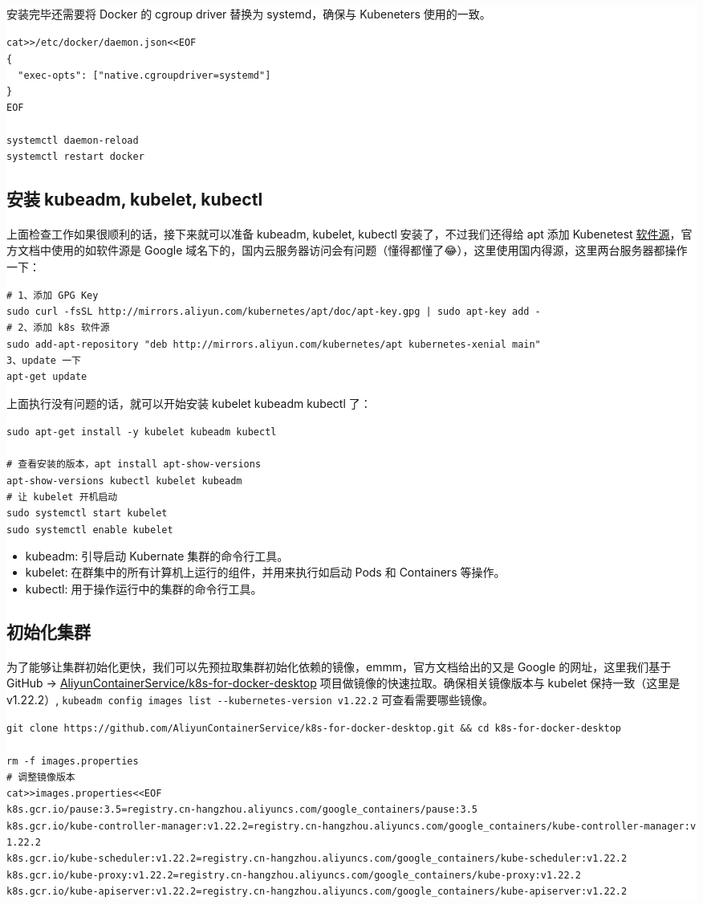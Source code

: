 安装完毕还需要将 Docker 的 cgroup driver 替换为 systemd，确保与 Kubeneters 使用的一致。

```shell
cat>>/etc/docker/daemon.json<<EOF
{
  "exec-opts": ["native.cgroupdriver=systemd"]
}
EOF

systemctl daemon-reload
systemctl restart docker
```

## 安装 kubeadm, kubelet, kubectl

上面检查工作如果很顺利的话，接下来就可以准备 kubeadm, kubelet, kubectl 安装了，不过我们还得给 apt 添加 Kubenetest [软件源](https://kubernetes.io/docs/setup/production-environment/tools/kubeadm/install-kubeadm/#installing-kubeadm-kubelet-and-kubectl)，官方文档中使用的如软件源是 Google 域名下的，国内云服务器访问会有问题（懂得都懂了😂），这里使用国内得源，这里两台服务器都操作一下：

```shell
# 1、添加 GPG Key
sudo curl -fsSL http://mirrors.aliyun.com/kubernetes/apt/doc/apt-key.gpg | sudo apt-key add -
# 2、添加 k8s 软件源
sudo add-apt-repository "deb http://mirrors.aliyun.com/kubernetes/apt kubernetes-xenial main"
3、update 一下
apt-get update
```

上面执行没有问题的话，就可以开始安装 kubelet kubeadm kubectl 了：

```shell
sudo apt-get install -y kubelet kubeadm kubectl

# 查看安装的版本，apt install apt-show-versions
apt-show-versions kubectl kubelet kubeadm
# 让 kubelet 开机启动
sudo systemctl start kubelet
sudo systemctl enable kubelet
```

- kubeadm: 引导启动 Kubernate 集群的命令行工具。
- kubelet: 在群集中的所有计算机上运行的组件，并用来执行如启动 Pods 和 Containers 等操作。
- kubectl: 用于操作运行中的集群的命令行工具。

## 初始化集群

为了能够让集群初始化更快，我们可以先预拉取集群初始化依赖的镜像，emmm，官方文档给出的又是 Google 的网址，这里我们基于 GitHub -> [AliyunContainerService/k8s-for-docker-desktop](https://github.com/AliyunContainerService/k8s-for-docker-desktop) 项目做镜像的快速拉取。确保相关镜像版本与 kubelet 保持一致（这里是 v1.22.2）, `kubeadm config images list --kubernetes-version v1.22.2` 可查看需要哪些镜像。

```shell
git clone https://github.com/AliyunContainerService/k8s-for-docker-desktop.git && cd k8s-for-docker-desktop

rm -f images.properties
# 调整镜像版本
cat>>images.properties<<EOF
k8s.gcr.io/pause:3.5=registry.cn-hangzhou.aliyuncs.com/google_containers/pause:3.5
k8s.gcr.io/kube-controller-manager:v1.22.2=registry.cn-hangzhou.aliyuncs.com/google_containers/kube-controller-manager:v1.22.2
k8s.gcr.io/kube-scheduler:v1.22.2=registry.cn-hangzhou.aliyuncs.com/google_containers/kube-scheduler:v1.22.2
k8s.gcr.io/kube-proxy:v1.22.2=registry.cn-hangzhou.aliyuncs.com/google_containers/kube-proxy:v1.22.2
k8s.gcr.io/kube-apiserver:v1.22.2=registry.cn-hangzhou.aliyuncs.com/google_containers/kube-apiserver:v1.22.2
```